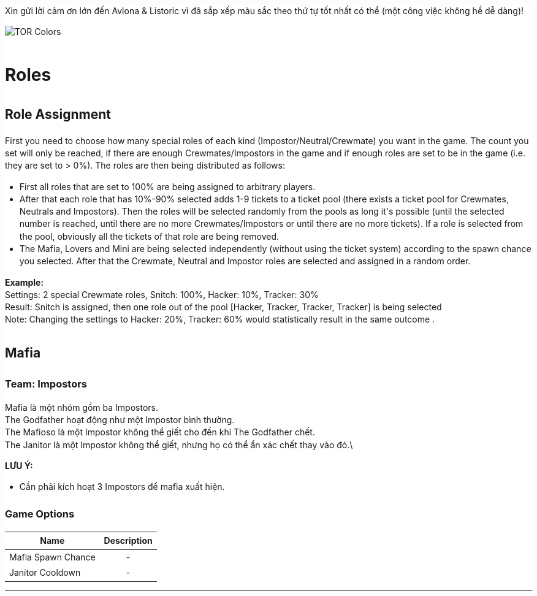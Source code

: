 Xin gửi lời cảm ơn lớn đến Avlona & Listoric vì đã sắp xếp màu sắc theo thứ tự tốt nhất có thể (một công việc không hề dễ dàng)!

![TOR Colors](./Images/TOR_colors.jpg)

# Roles

## Role Assignment

First you need to choose how many special roles of each kind (Impostor/Neutral/Crewmate) you want in the game.
The count you set will only be reached, if there are enough Crewmates/Impostors in the game and if enough roles are set to be in the game (i.e. they are set to > 0%). The roles are then being distributed as follows:
- First all roles that are set to 100% are being assigned to arbitrary players.
- After that each role that has 10%-90% selected adds 1-9 tickets to a ticket pool (there exists a ticket pool for Crewmates, Neutrals and Impostors). Then the roles will be selected randomly from the pools as long it's possible (until the selected number is reached, until there are no more Crewmates/Impostors or until there are no more tickets). If a role is selected from the pool, obviously all the tickets of that role are being removed.
- The Mafia, Lovers and Mini are being selected independently (without using the ticket system) according to the spawn chance you selected. After that the Crewmate, Neutral and Impostor roles are selected and assigned in a random order.

**Example:**\
Settings: 2 special Crewmate roles, Snitch: 100%, Hacker: 10%, Tracker: 30%\
Result: Snitch is assigned, then one role out of the pool [Hacker, Tracker, Tracker, Tracker] is being selected\
Note: Changing the settings to Hacker: 20%, Tracker: 60% would statistically result in the same outcome .


## Mafia
### **Team: Impostors**
Mafia là một nhóm gồm ba Impostors.\
The Godfather hoạt động như một Impostor bình thường.\
The Mafioso là một Impostor không thể giết cho đến khi The Godfather chết.\
The Janitor là một Impostor không thể giết, nhưng họ có thể ẩn xác chết thay vào đó.\

**LƯU Ý:**  

- Cần phải kích hoạt 3 Impostors để mafia xuất hiện.

### Game Options
| Name | Description |
|----------|:-------------:|
| Mafia Spawn Chance | -
| Janitor Cooldown | -
-----------------------
